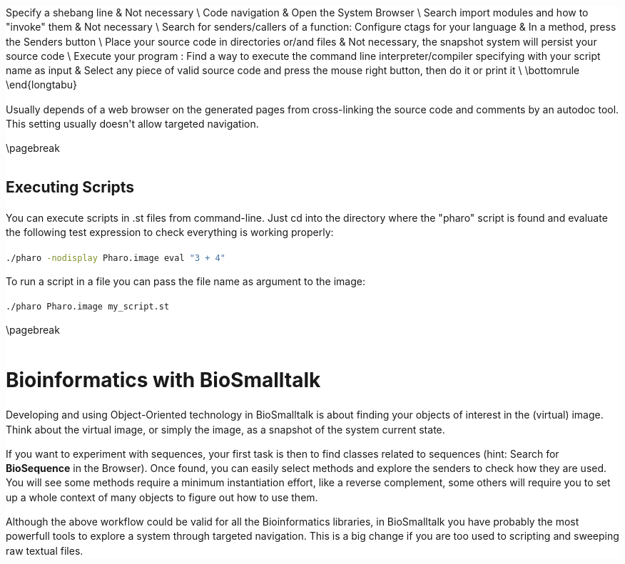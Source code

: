 Specify a shebang line                                                        & Not necessary     \\
Code navigation                                                               & Open the System Browser \\
Search import modules and how to "invoke" them                                & Not necessary     \\
Search for senders/callers of a function: Configure ctags for your language   & In a method, press the Senders button    \\
Place your source code in directories or/and files                            & Not necessary, the snapshot system will persist your source code    \\
Execute your program : Find a way to execute the command line interpreter/compiler specifying with your script name as input 																		  & Select any piece of valid source code and press the mouse right button, then do it or print it    \\
\bottomrule
\end{longtabu}


Usually depends of a web browser on the generated pages from cross-linking the source code and comments by an autodoc tool. This setting usually doesn't allow targeted navigation.

\pagebreak

## Executing Scripts

You can execute scripts in .st files from command-line. Just cd into the directory where the "pharo" script is found and evaluate the following test expression to check everything is working properly:

```bash
./pharo -nodisplay Pharo.image eval "3 + 4" 
```

To run a script in a file you can pass the file name as argument to the image:

```bash
./pharo Pharo.image my_script.st
```

\pagebreak

# Bioinformatics with BioSmalltalk

Developing and using Object-Oriented technology in BioSmalltalk is about finding your objects of interest in the (virtual) image. Think about the virtual image, or simply the image, as a snapshot of the system current state. 

If you want to experiment with sequences, your first task is then to find classes related to sequences (hint: Search for **BioSequence** in the Browser). Once found, you can easily select methods and explore the senders to check how they are used. You will see some methods require a minimum instantiation effort, like a reverse complement, some others will require you to set up a whole context of many objects to figure out how to use them. 
 
Although the above workflow could be valid for all the Bioinformatics libraries, in BioSmalltalk you have probably the most powerfull tools to explore a system through targeted navigation. This is a big change if you are too used to scripting and sweeping raw textual files.
 
